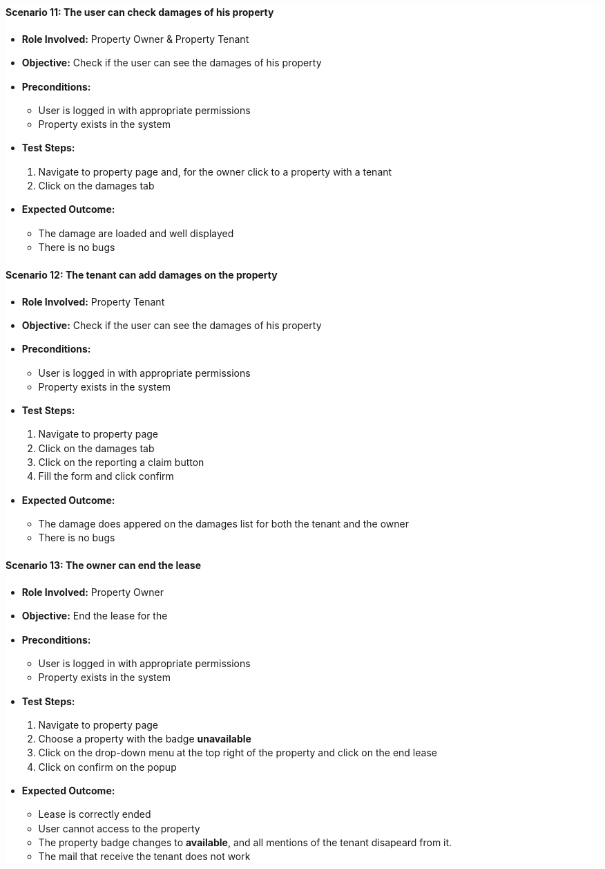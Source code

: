 #### **Scenario 11: The user can check damages of his property**

- **Role Involved:** Property Owner & Property Tenant
- **Objective:** Check if the user can see the damages of his property
- **Preconditions:**
  - User is logged in with appropriate permissions
  - Property exists in the system
- **Test Steps:**

  1. Navigate to property page and, for the owner click to a property with a tenant
  2. Click on the damages tab

- **Expected Outcome:**

  - The damage are loaded and well displayed
  - There is no bugs

#### **Scenario 12: The tenant can add damages on the property**

- **Role Involved:** Property Tenant
- **Objective:** Check if the user can see the damages of his property
- **Preconditions:**
  - User is logged in with appropriate permissions
  - Property exists in the system
- **Test Steps:**

  1. Navigate to property page
  2. Click on the damages tab
  3. Click on the reporting a claim button
  4. Fill the form and click confirm

- **Expected Outcome:**

  - The damage does appered on the damages list for both the tenant and the owner
  - There is no bugs


#### **Scenario 13: The owner can end the lease**

- **Role Involved:** Property Owner
- **Objective:** End the lease for the
- **Preconditions:**
  - User is logged in with appropriate permissions
  - Property exists in the system
- **Test Steps:**

  1. Navigate to property page
  2. Choose a property with the badge **unavailable**
  3. Click on the drop-down menu at the top right of the property and click on the end lease
  4. Click on confirm on the popup

- **Expected Outcome:**

  - Lease is correctly ended
  - User cannot access to the property
  - The property badge changes to **available**, and all mentions of the tenant disapeard from it.
  - The mail that receive the tenant does not work
